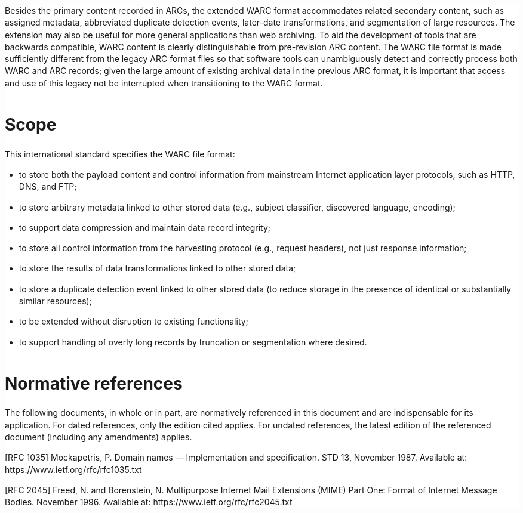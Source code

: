 Besides the primary content recorded in ARCs, the extended WARC format
accommodates related secondary content, such as assigned metadata,
abbreviated duplicate detection events, later-date transformations, and
segmentation of large resources. The extension may also be useful for
more general applications than web archiving. To aid the development of
tools that are backwards compatible, WARC content is clearly
distinguishable from pre-revision ARC content. The WARC file format is
made sufficiently different from the legacy ARC format files so that
software tools can unambiguously detect and correctly process both WARC
and ARC records; given the large amount of existing archival data in the
previous ARC format, it is important that access and use of this legacy
not be interrupted when transitioning to the WARC format.

Scope
=====

This international standard specifies the WARC file format:

-   to store both the payload content and control information from
    mainstream Internet application layer protocols, such as HTTP, DNS,
    and FTP;

-   to store arbitrary metadata linked to other stored data (e.g.,
    subject classifier, discovered language, encoding);

-   to support data compression and maintain data record integrity;

-   to store all control information from the harvesting protocol (e.g.,
    request headers), not just response information;

-   to store the results of data transformations linked to other stored
    data;

-   to store a duplicate detection event linked to other stored data (to
    reduce storage in the presence of identical or substantially similar
    resources);

-   to be extended without disruption to existing functionality;

-   to support handling of overly long records by truncation or
    segmentation where desired.


Normative references
====================

The following documents, in whole or in part, are normatively referenced
in this document and are indispensable for its application. For dated
references, only the edition cited applies. For undated references, the
latest edition of the referenced document (including any amendments)
applies.

\[RFC 1035\] Mockapetris, P. Domain names — Implementation and
specification. STD 13, November 1987. Available at:
<https://www.ietf.org/rfc/rfc1035.txt>

\[RFC 2045\] Freed, N. and Borenstein, N. Multipurpose Internet Mail
Extensions (MIME) Part One: Format of Internet Message Bodies.
November 1996. Available at: <https://www.ietf.org/rfc/rfc2045.txt>
